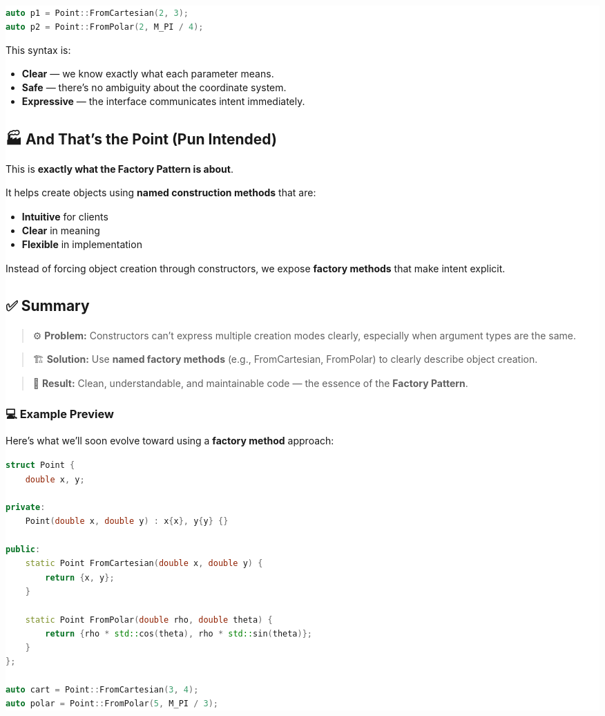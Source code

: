 ```cpp
auto p1 = Point::FromCartesian(2, 3);
auto p2 = Point::FromPolar(2, M_PI / 4);
```

This syntax is:
- **Clear** — we know exactly what each parameter means.
- **Safe** — there’s no ambiguity about the coordinate system.
- **Expressive** — the interface communicates intent immediately.

## **🏭 And That’s the Point (Pun Intended)**

This is **exactly what the Factory Pattern is about**.

It helps create objects using **named construction methods** that are:
- **Intuitive** for clients
- **Clear** in meaning
- **Flexible** in implementation

Instead of forcing object creation through constructors, we expose **factory methods** that make intent explicit.

## **✅ Summary**

> ⚙️ **Problem:**
> Constructors can’t express multiple creation modes clearly, especially when argument types are the same.

> 🏗️ **Solution:**
> Use **named factory methods** (e.g., FromCartesian, FromPolar) to clearly describe object creation.

> 💬 **Result:**
> Clean, understandable, and maintainable code — the essence of the **Factory Pattern**.

### **💻 Example Preview**

Here’s what we’ll soon evolve toward using a **factory method** approach:

```cpp
struct Point {
    double x, y;

private:
    Point(double x, double y) : x{x}, y{y} {}

public:
    static Point FromCartesian(double x, double y) {
        return {x, y};
    }

    static Point FromPolar(double rho, double theta) {
        return {rho * std::cos(theta), rho * std::sin(theta)};
    }
};

auto cart = Point::FromCartesian(3, 4);
auto polar = Point::FromPolar(5, M_PI / 3);
```
